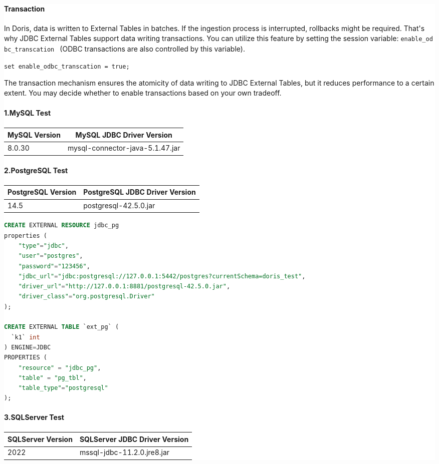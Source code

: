 #### Transaction

In Doris, data is written to External Tables in batches. If the ingestion process is interrupted, rollbacks might be required. That's why JDBC External Tables support data writing transactions. You can utilize this feature by setting the session variable: `enable_odbc_transcation ` (ODBC transactions are also controlled by this variable).

```
set enable_odbc_transcation = true; 
```

The transaction mechanism ensures the atomicity of data writing to JDBC External Tables, but it reduces performance to a certain extent. You may decide whether to enable transactions based on your own tradeoff.

#### 1.MySQL Test

| MySQL Version | MySQL JDBC Driver Version       |
| ------------- | ------------------------------- |
| 8.0.30        | mysql-connector-java-5.1.47.jar |

#### 2.PostgreSQL Test

| PostgreSQL Version | PostgreSQL JDBC Driver Version |
| ------------------ | ------------------------------ |
| 14.5               | postgresql-42.5.0.jar          |

```sql
CREATE EXTERNAL RESOURCE jdbc_pg
properties (
    "type"="jdbc",
    "user"="postgres",
    "password"="123456",
    "jdbc_url"="jdbc:postgresql://127.0.0.1:5442/postgres?currentSchema=doris_test",
    "driver_url"="http://127.0.0.1:8881/postgresql-42.5.0.jar",
    "driver_class"="org.postgresql.Driver"
);

CREATE EXTERNAL TABLE `ext_pg` (
  `k1` int
) ENGINE=JDBC
PROPERTIES (
    "resource" = "jdbc_pg",
    "table" = "pg_tbl",
    "table_type"="postgresql"
);
```

#### 3.SQLServer Test

| SQLServer Version | SQLServer JDBC Driver Version |
| ----------------- | ----------------------------- |
| 2022              | mssql-jdbc-11.2.0.jre8.jar    |
